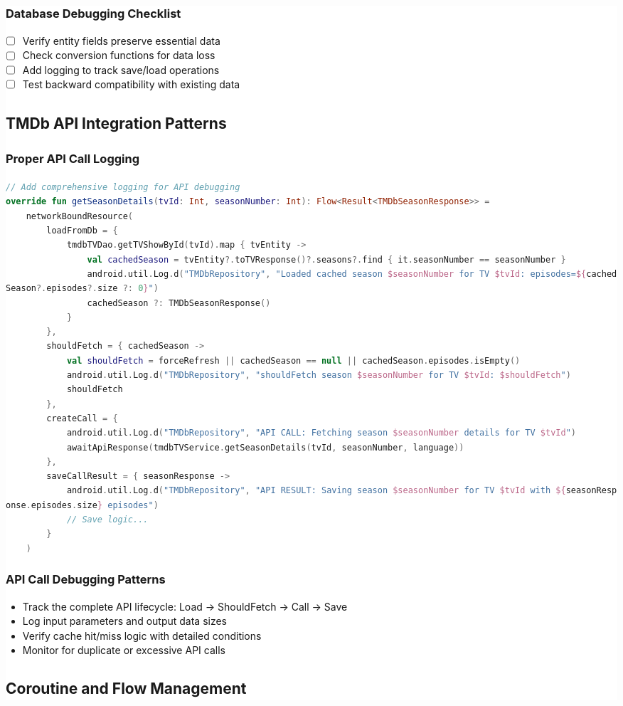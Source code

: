 ### Database Debugging Checklist
- [ ] Verify entity fields preserve essential data
- [ ] Check conversion functions for data loss
- [ ] Add logging to track save/load operations
- [ ] Test backward compatibility with existing data

## TMDb API Integration Patterns

### Proper API Call Logging
```kotlin
// Add comprehensive logging for API debugging
override fun getSeasonDetails(tvId: Int, seasonNumber: Int): Flow<Result<TMDbSeasonResponse>> = 
    networkBoundResource(
        loadFromDb = {
            tmdbTVDao.getTVShowById(tvId).map { tvEntity ->
                val cachedSeason = tvEntity?.toTVResponse()?.seasons?.find { it.seasonNumber == seasonNumber }
                android.util.Log.d("TMDbRepository", "Loaded cached season $seasonNumber for TV $tvId: episodes=${cachedSeason?.episodes?.size ?: 0}")
                cachedSeason ?: TMDbSeasonResponse()
            }
        },
        shouldFetch = { cachedSeason ->
            val shouldFetch = forceRefresh || cachedSeason == null || cachedSeason.episodes.isEmpty()
            android.util.Log.d("TMDbRepository", "shouldFetch season $seasonNumber for TV $tvId: $shouldFetch")
            shouldFetch
        },
        createCall = {
            android.util.Log.d("TMDbRepository", "API CALL: Fetching season $seasonNumber details for TV $tvId")
            awaitApiResponse(tmdbTVService.getSeasonDetails(tvId, seasonNumber, language))
        },
        saveCallResult = { seasonResponse ->
            android.util.Log.d("TMDbRepository", "API RESULT: Saving season $seasonNumber for TV $tvId with ${seasonResponse.episodes.size} episodes")
            // Save logic...
        }
    )
```

### API Call Debugging Patterns
- Track the complete API lifecycle: Load → ShouldFetch → Call → Save
- Log input parameters and output data sizes
- Verify cache hit/miss logic with detailed conditions
- Monitor for duplicate or excessive API calls

## Coroutine and Flow Management
